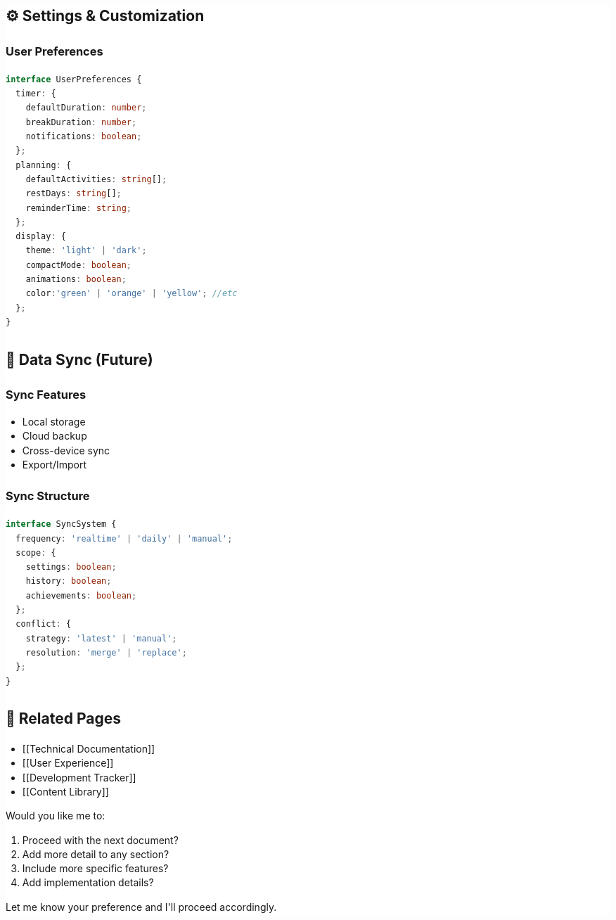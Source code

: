 ## ⚙️ Settings & Customization

### User Preferences
```typescript
interface UserPreferences {
  timer: {
    defaultDuration: number;
    breakDuration: number;
    notifications: boolean;
  };
  planning: {
    defaultActivities: string[];
    restDays: string[];
    reminderTime: string;
  };
  display: {
    theme: 'light' | 'dark';
    compactMode: boolean;
    animations: boolean;
    color:'green' | 'orange' | 'yellow'; //etc
  };
}
```

## 🔄 Data Sync (Future)

### Sync Features
- Local storage
- Cloud backup
- Cross-device sync
- Export/Import

### Sync Structure
```typescript
interface SyncSystem {
  frequency: 'realtime' | 'daily' | 'manual';
  scope: {
    settings: boolean;
    history: boolean;
    achievements: boolean;
  };
  conflict: {
    strategy: 'latest' | 'manual';
    resolution: 'merge' | 'replace';
  };
}
```

## 🔗 Related Pages
- [[Technical Documentation]]
- [[User Experience]]
- [[Development Tracker]]
- [[Content Library]]

Would you like me to:
1. Proceed with the next document?
2. Add more detail to any section?
3. Include more specific features?
4. Add implementation details?

Let me know your preference and I'll proceed accordingly.